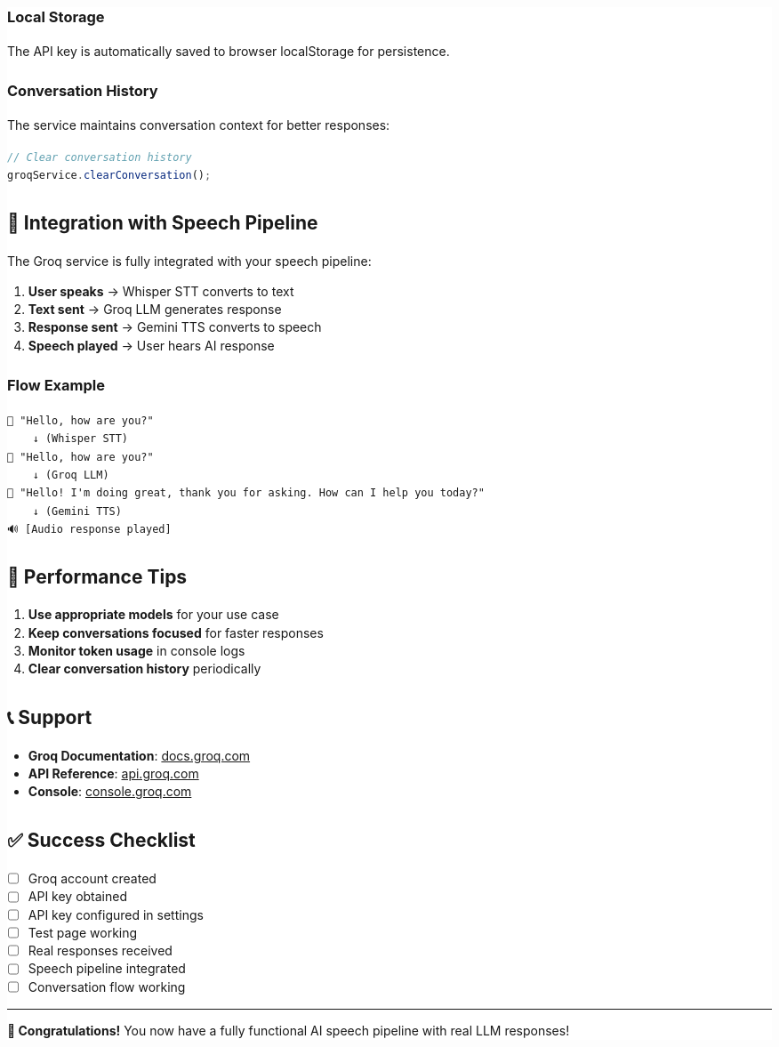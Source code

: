 ### Local Storage
The API key is automatically saved to browser localStorage for persistence.

### Conversation History
The service maintains conversation context for better responses:
```javascript
// Clear conversation history
groqService.clearConversation();
```

## 🎯 Integration with Speech Pipeline

The Groq service is fully integrated with your speech pipeline:

1. **User speaks** → Whisper STT converts to text
2. **Text sent** → Groq LLM generates response
3. **Response sent** → Gemini TTS converts to speech
4. **Speech played** → User hears AI response

### Flow Example
```
🎤 "Hello, how are you?" 
    ↓ (Whisper STT)
📝 "Hello, how are you?"
    ↓ (Groq LLM)
🤖 "Hello! I'm doing great, thank you for asking. How can I help you today?"
    ↓ (Gemini TTS)
🔊 [Audio response played]
```

## 🚀 Performance Tips

1. **Use appropriate models** for your use case
2. **Keep conversations focused** for faster responses
3. **Monitor token usage** in console logs
4. **Clear conversation history** periodically

## 📞 Support

- **Groq Documentation**: [docs.groq.com](https://docs.groq.com)
- **API Reference**: [api.groq.com](https://api.groq.com)
- **Console**: [console.groq.com](https://console.groq.com)

## ✅ Success Checklist

- [ ] Groq account created
- [ ] API key obtained
- [ ] API key configured in settings
- [ ] Test page working
- [ ] Real responses received
- [ ] Speech pipeline integrated
- [ ] Conversation flow working

---

**🎉 Congratulations!** You now have a fully functional AI speech pipeline with real LLM responses! 